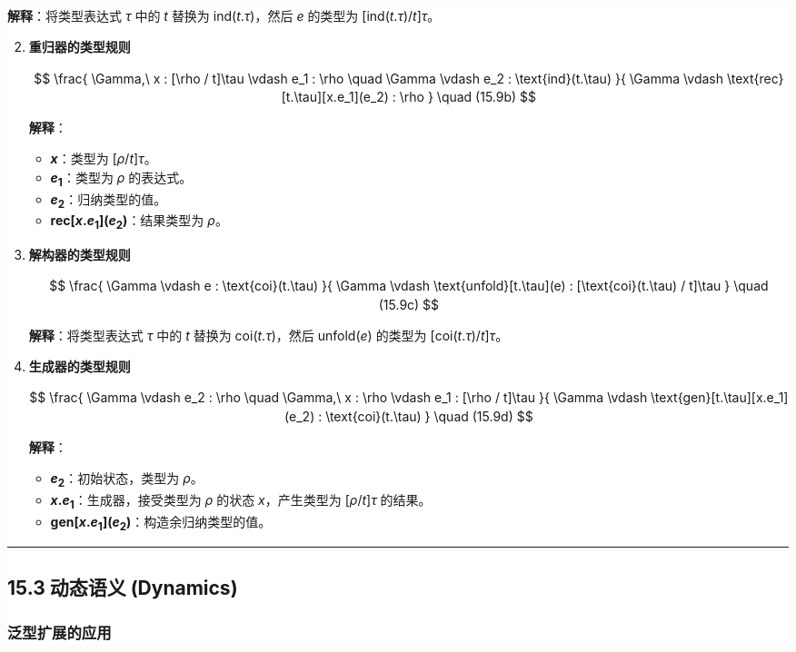   **解释**：将类型表达式 $\tau$ 中的 $t$ 替换为 $\text{ind}(t.\tau)$，然后 $e$ 的类型为 $[\text{ind}(t.\tau) / t]\tau$。

2. **重归器的类型规则**

   $$
   \frac{
     \Gamma,\ x : [\rho / t]\tau \vdash e_1 : \rho \quad \Gamma \vdash e_2 : \text{ind}(t.\tau)
   }{
     \Gamma \vdash \text{rec}[t.\tau][x.e_1](e_2) : \rho
   }
   \quad (15.9b)
   $$

   **解释**：

   - **$x$**：类型为 $[\rho / t]\tau$。
   - **$e_1$**：类型为 $\rho$ 的表达式。
   - **$e_2$**：归纳类型的值。
   - **$\text{rec}[x.e_1](e_2)$**：结果类型为 $\rho$。

3. **解构器的类型规则**

   $$
   \frac{
     \Gamma \vdash e : \text{coi}(t.\tau)
   }{
     \Gamma \vdash \text{unfold}[t.\tau](e) : [\text{coi}(t.\tau) / t]\tau
   }
   \quad (15.9c)
   $$

   **解释**：将类型表达式 $\tau$ 中的 $t$ 替换为 $\text{coi}(t.\tau)$，然后 $\text{unfold}(e)$ 的类型为 $[\text{coi}(t.\tau) / t]\tau$。

4. **生成器的类型规则**

   $$
   \frac{
     \Gamma \vdash e_2 : \rho \quad \Gamma,\ x : \rho \vdash e_1 : [\rho / t]\tau
   }{
     \Gamma \vdash \text{gen}[t.\tau][x.e_1](e_2) : \text{coi}(t.\tau)
   }
   \quad (15.9d)
   $$

   **解释**：

   - **$e_2$**：初始状态，类型为 $\rho$。
   - **$x.e_1$**：生成器，接受类型为 $\rho$ 的状态 $x$，产生类型为 $[\rho / t]\tau$ 的结果。
   - **$\text{gen}[x.e_1](e_2)$**：构造余归纳类型的值。

---

## **15.3 动态语义 (Dynamics)**

### **泛型扩展的应用**
